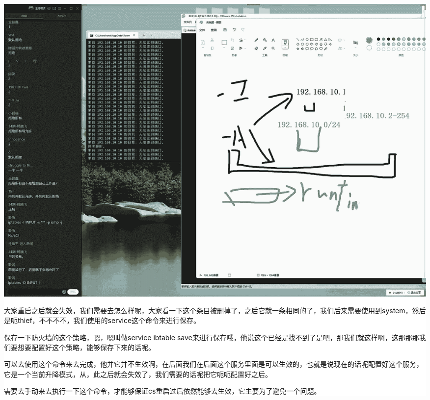 ![](img/d4a08906e8829452e5f1aa952ec86ac3_150.png)

大家重启之后就会失效，我们需要去怎么样呢，大家看一下这个条目被删掉了，之后它就一条相同的了，我们后来需要使用到system，然后是呃thief，不不不不，我们使用的service这个命令来进行保存。

保存一下防火墙的这个策略，嗯，嗯叫做service ibtable save来进行保存哦，他说这个已经是找不到了是吧，那我们就这样啊，这那那那我们要想要配置好这个策略，能够保存下来的话呢。

可以去使用这个命令来去完成，他并它并不生效啊，在后面我们在后面这个服务里面是可以生效的，也就是说现在的话呢配置好这个服务，它是一个当前升降模式，从，此之后就会失效了，我们需要的话呢把它呃呃配置好之后。

需要去手动来去执行一下这个命令，才能够保证cs重启过后依然能够去生效，它主要为了避免一个问题。
